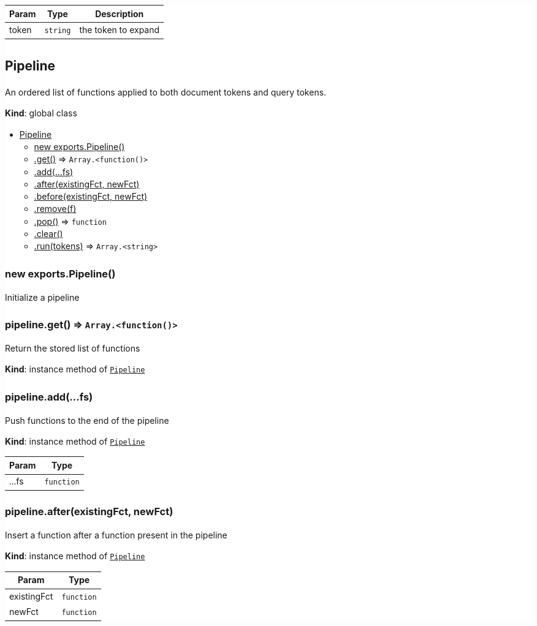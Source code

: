 | Param | Type | Description |
| --- | --- | --- |
| token | <code>string</code> | the token to expand |

<a name="Pipeline"></a>

## Pipeline
An ordered list of functions applied to both document
tokens and query tokens.

**Kind**: global class  

* [Pipeline](#Pipeline)
    * [new exports.Pipeline()](#new_Pipeline_new)
    * [.get()](#Pipeline+get) ⇒ <code>Array.&lt;function()&gt;</code>
    * [.add(...fs)](#Pipeline+add)
    * [.after(existingFct, newFct)](#Pipeline+after)
    * [.before(existingFct, newFct)](#Pipeline+before)
    * [.remove(f)](#Pipeline+remove)
    * [.pop()](#Pipeline+pop) ⇒ <code>function</code>
    * [.clear()](#Pipeline+clear)
    * [.run(tokens)](#Pipeline+run) ⇒ <code>Array.&lt;string&gt;</code>

<a name="new_Pipeline_new"></a>

### new exports.Pipeline()
Initialize a pipeline

<a name="Pipeline+get"></a>

### pipeline.get() ⇒ <code>Array.&lt;function()&gt;</code>
Return the stored list of functions

**Kind**: instance method of [<code>Pipeline</code>](#Pipeline)  
<a name="Pipeline+add"></a>

### pipeline.add(...fs)
Push functions to the end of the pipeline

**Kind**: instance method of [<code>Pipeline</code>](#Pipeline)  

| Param | Type |
| --- | --- |
| ...fs | <code>function</code> | 

<a name="Pipeline+after"></a>

### pipeline.after(existingFct, newFct)
Insert a function after a function present in the pipeline

**Kind**: instance method of [<code>Pipeline</code>](#Pipeline)  

| Param | Type |
| --- | --- |
| existingFct | <code>function</code> | 
| newFct | <code>function</code> | 
